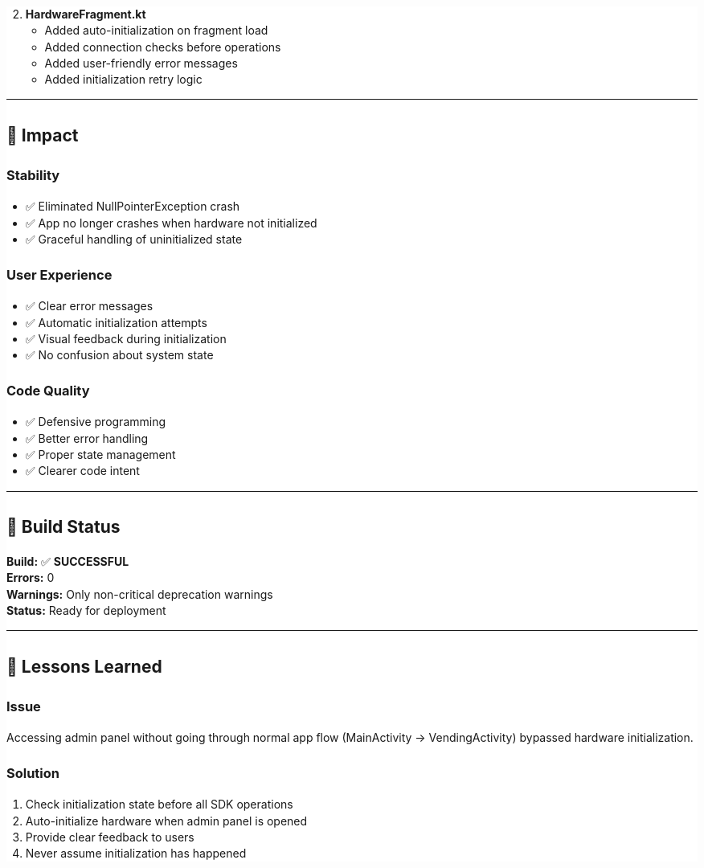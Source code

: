 2. **HardwareFragment.kt**
   - Added auto-initialization on fragment load
   - Added connection checks before operations
   - Added user-friendly error messages
   - Added initialization retry logic

---

## 🎯 Impact

### Stability
- ✅ Eliminated NullPointerException crash
- ✅ App no longer crashes when hardware not initialized
- ✅ Graceful handling of uninitialized state

### User Experience
- ✅ Clear error messages
- ✅ Automatic initialization attempts
- ✅ Visual feedback during initialization
- ✅ No confusion about system state

### Code Quality
- ✅ Defensive programming
- ✅ Better error handling
- ✅ Proper state management
- ✅ Clearer code intent

---

## 🚀 Build Status

**Build:** ✅ **SUCCESSFUL**  
**Errors:** 0  
**Warnings:** Only non-critical deprecation warnings  
**Status:** Ready for deployment

---

## 📝 Lessons Learned

### Issue
Accessing admin panel without going through normal app flow (MainActivity → VendingActivity) bypassed hardware initialization.

### Solution
1. Check initialization state before all SDK operations
2. Auto-initialize hardware when admin panel is opened
3. Provide clear feedback to users
4. Never assume initialization has happened
